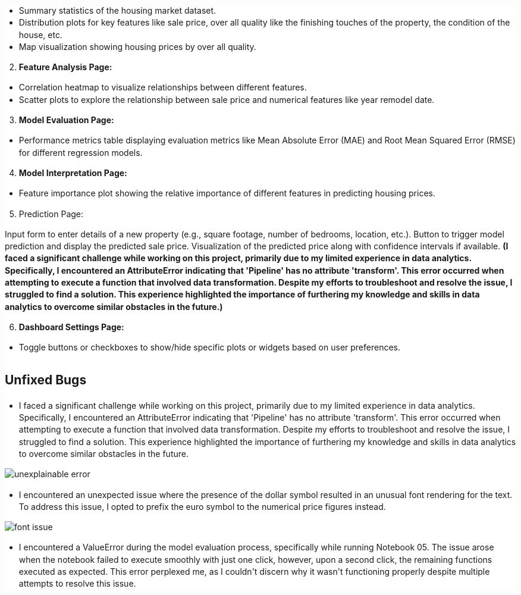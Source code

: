 - Summary statistics of the housing market dataset.
- Distribution plots for key features like sale price, over all quality like the finishing touches of the property, the condition of the house, etc.
- Map visualization showing housing prices by over all quality.

2. **Feature Analysis Page:**

- Correlation heatmap to visualize relationships between different features.
- Scatter plots to explore the relationship between sale price and numerical features like year remodel date.

3. **Model Evaluation Page:**

- Performance metrics table displaying evaluation metrics like Mean Absolute Error (MAE) and Root Mean Squared Error (RMSE) for different regression models.

4. **Model Interpretation Page:**

- Feature importance plot showing the relative importance of different features in predicting housing prices.

5. Prediction Page:

Input form to enter details of a new property (e.g., square footage, number of bedrooms, location, etc.).
Button to trigger model prediction and display the predicted sale price.
Visualization of the predicted price along with confidence intervals if available. **(I faced a significant challenge while working on this project, primarily due to my limited experience in data analytics. Specifically, I encountered an AttributeError indicating that 'Pipeline' has no attribute 'transform'. This error occurred when attempting to execute a function that involved data transformation. Despite my efforts to troubleshoot and resolve the issue, I struggled to find a solution. This experience highlighted the importance of furthering my knowledge and skills in data analytics to overcome similar obstacles in the future.)**

6. **Dashboard Settings Page:**
- Toggle buttons or checkboxes to show/hide specific plots or widgets based on user preferences.

## Unfixed Bugs
* I faced a significant challenge while working on this project, primarily due to my limited experience in data analytics. Specifically, I encountered an AttributeError indicating that 'Pipeline' has no attribute 'transform'. This error occurred when attempting to execute a function that involved data transformation. Despite my efforts to troubleshoot and resolve the issue, I struggled to find a solution. This experience highlighted the importance of furthering my knowledge and skills in data analytics to overcome similar obstacles in the future.

![unexplainable error](https://github.com/Issam-Allymis/housing-market-analysis/assets/126810074/1f7b3f67-d0f0-4583-8619-99f378300ec3)

* I encountered an unexpected issue where the presence of the dollar symbol resulted in an unusual font rendering for the text. To address this issue, I opted to prefix the euro symbol to the numerical price figures instead.

![font issue](https://github.com/Issam-Allymis/housing-market-analysis/assets/126810074/cfa1bd8c-d6c7-4905-9a68-00bfd2408654)



* I encountered a ValueError during the model evaluation process, specifically while running Notebook 05. The issue arose when the notebook failed to execute smoothly with just one click, however, upon a second click, the remaining functions executed as expected. This error perplexed me, as I couldn't discern why it wasn't functioning properly despite multiple attempts to resolve this issue.
